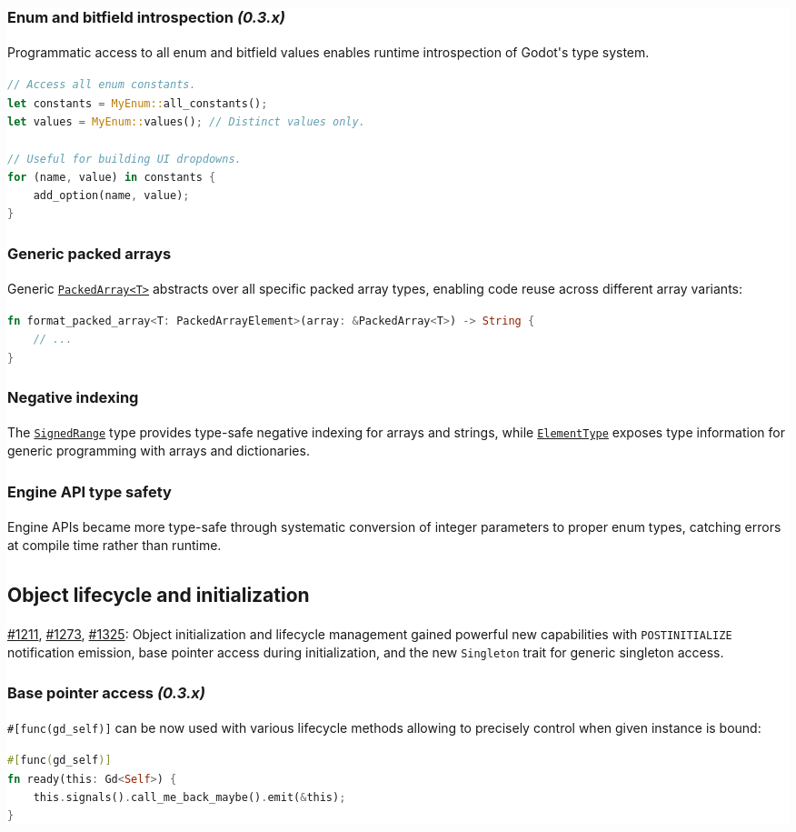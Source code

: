 ### Enum and bitfield introspection *(0.3.x)*

Programmatic access to all enum and bitfield values enables runtime introspection of Godot's type system.

```rust
// Access all enum constants.
let constants = MyEnum::all_constants();
let values = MyEnum::values(); // Distinct values only.

// Useful for building UI dropdowns.
for (name, value) in constants {
    add_option(name, value);
}
```

### Generic packed arrays

Generic [`PackedArray<T>`][api-packedarray] abstracts over all specific packed array types, enabling code reuse across different array variants:

```rust
fn format_packed_array<T: PackedArrayElement>(array: &PackedArray<T>) -> String {
    // ...
}
```

### Negative indexing

The [`SignedRange`][api-signedrange] type provides type-safe negative indexing for arrays and strings, while [`ElementType`][api-elementtype] exposes type information for generic programming with arrays and dictionaries.

### Engine API type safety

Engine APIs became more type-safe through systematic conversion of integer parameters to proper enum types, catching errors at compile time rather than runtime.

[#1225]: https://github.com/godot-rust/gdext/pull/1225
[#1232]: https://github.com/godot-rust/gdext/pull/1232
[#1291]: https://github.com/godot-rust/gdext/pull/1291
[#1300]: https://github.com/godot-rust/gdext/pull/1300
[#1304]: https://github.com/godot-rust/gdext/pull/1304
[#1315]: https://github.com/godot-rust/gdext/pull/1315

[api-matchclass]: https://godot-rust.github.io/docs/gdext/master/godot/meta/macro.match_class.html
[api-packedarray]: https://godot-rust.github.io/docs/gdext/master/godot/builtin/struct.PackedArray.html
[api-signedrange]: https://godot-rust.github.io/docs/gdext/master/godot/builtin/struct.SignedRange.html
[api-elementtype]: https://godot-rust.github.io/docs/gdext/master/godot/meta/trait.ElementType.html

## Object lifecycle and initialization

[#1211], [#1273], [#1325]: Object initialization and lifecycle management gained powerful new capabilities with `POSTINITIALIZE` notification emission, base pointer access during initialization, and the new `Singleton` trait for generic singleton access.

### Base pointer access *(0.3.x)*

`#[func(gd_self)]` can be now used with various lifecycle methods allowing to precisely control when given instance is bound:

```rs
#[func(gd_self)]
fn ready(this: Gd<Self>) {
    this.signals().call_me_back_maybe().emit(&this);
}
```


[#1214]: https://github.com/godot-rust/gdext/pull/1214
[#1261]: https://github.com/godot-rust/gdext/pull/1261
[#1320]: https://github.com/godot-rust/gdext/pull/1320
[api-phantomvar]: https://godot-rust.github.io/docs/gdext/master/godot/obj/struct.PhantomVar.html
[#1223]: https://github.com/godot-rust/gdext/pull/1223
[#1327]: https://github.com/godot-rust/gdext/pull/1327
[#1332]: https://github.com/godot-rust/gdext/pull/1332
[#1344]: https://github.com/godot-rust/gdext/pull/1344
[#1346]: https://github.com/godot-rust/gdext/pull/1346
[api-gd-rundeferred]: https://godot-rust.github.io/docs/gdext/master/godot/obj/struct.Gd.html#method.run_deferred
[api-gd-rundeferredgd]: https://godot-rust.github.io/docs/gdext/master/godot/obj/struct.Gd.html#method.run_deferred_gd
[api-callable-fromfn]: https://godot-rust.github.io/docs/gdext/master/godot/builtin/struct.Callable.html#method.from_fn
[#1198]: https://github.com/godot-rust/gdext/pull/1198
[#1223]: https://github.com/godot-rust/gdext/pull/1223
[#1288]: https://github.com/godot-rust/gdext/pull/1288
[api-typedsignal-tountyped]: https://godot-rust.github.io/docs/gdext/master/godot/obj/struct.TypedSignal.html#method.to_untyped
[#1211]: https://github.com/godot-rust/gdext/pull/1211
[#1273]: https://github.com/godot-rust/gdext/pull/1273
[#1325]: https://github.com/godot-rust/gdext/pull/1325
[api-base-toinitgd]: https://godot-rust.github.io/docs/gdext/master/godot/obj/struct.Base.html#method.to_init_gd
[api-singleton]: https://godot-rust.github.io/docs/gdext/master/godot/obj/trait.Singleton.html
[#1285]: https://github.com/godot-rust/gdext/pull/1285
[#1308]: https://github.com/godot-rust/gdext/pull/1308
[#1310]: https://github.com/godot-rust/gdext/pull/1310
[#1314]: https://github.com/godot-rust/gdext/pull/1314
[#1323]: https://github.com/godot-rust/gdext/pull/1323